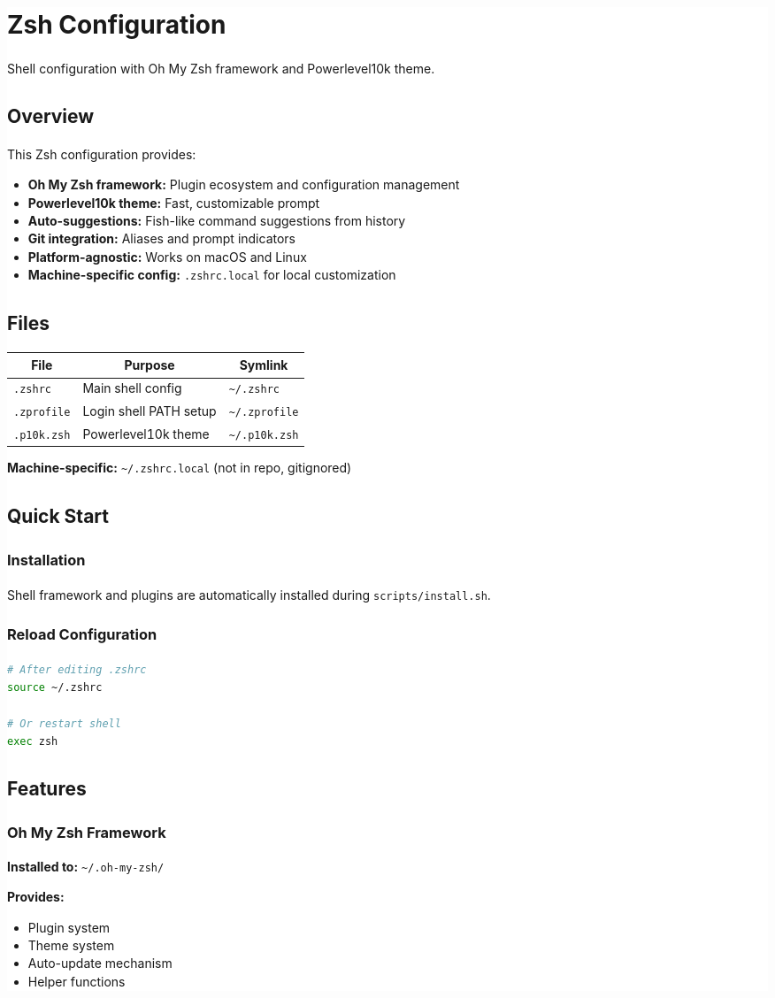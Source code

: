 # Zsh Configuration

Shell configuration with Oh My Zsh framework and Powerlevel10k theme.

## Overview

This Zsh configuration provides:
- **Oh My Zsh framework:** Plugin ecosystem and configuration management
- **Powerlevel10k theme:** Fast, customizable prompt
- **Auto-suggestions:** Fish-like command suggestions from history
- **Git integration:** Aliases and prompt indicators
- **Platform-agnostic:** Works on macOS and Linux
- **Machine-specific config:** `.zshrc.local` for local customization

## Files

| File | Purpose | Symlink |
|------|---------|---------|
| `.zshrc` | Main shell config | `~/.zshrc` |
| `.zprofile` | Login shell PATH setup | `~/.zprofile` |
| `.p10k.zsh` | Powerlevel10k theme | `~/.p10k.zsh` |

**Machine-specific:** `~/.zshrc.local` (not in repo, gitignored)

## Quick Start

### Installation

Shell framework and plugins are automatically installed during `scripts/install.sh`.

### Reload Configuration

```bash
# After editing .zshrc
source ~/.zshrc

# Or restart shell
exec zsh
```

## Features

### Oh My Zsh Framework

**Installed to:** `~/.oh-my-zsh/`

**Provides:**
- Plugin system
- Theme system
- Auto-update mechanism
- Helper functions
